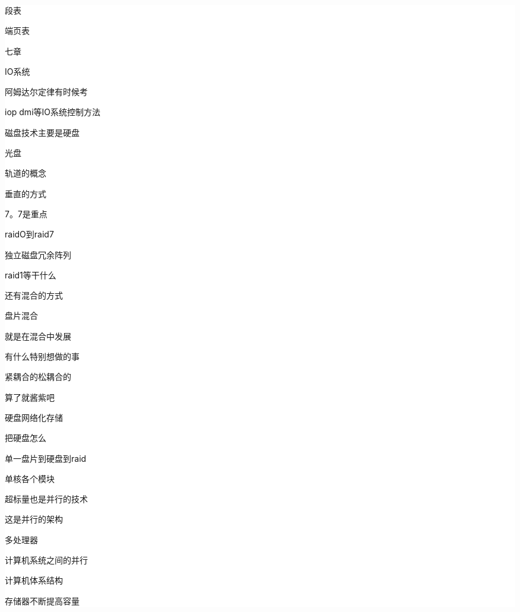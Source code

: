 段表

端页表

 

七章

IO系统

阿姆达尔定律有时候考

iop dmi等IO系统控制方法

磁盘技术主要是硬盘

光盘

轨道的概念

垂直的方式

 

7。7是重点

raidO到raid7

独立磁盘冗余阵列

raid1等干什么

还有混合的方式

盘片混合

就是在混合中发展

有什么特别想做的事

 

紧耦合的松耦合的

算了就酱紫吧

硬盘网络化存储

把硬盘怎么

单一盘片到硬盘到raid

单核各个模块

 

超标量也是并行的技术

这是并行的架构

多处理器

计算机系统之间的并行

计算机体系结构

存储器不断提高容量
